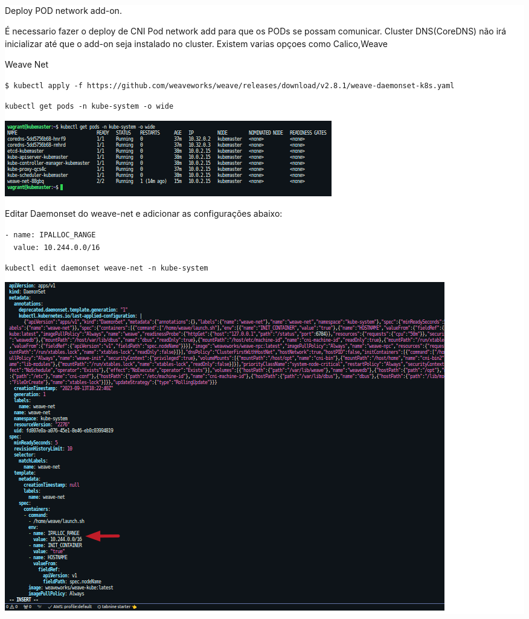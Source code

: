 Deploy POD network add-on.

É necessario fazer o deploy de CNI Pod network add para que os PODs se possam comunicar. Cluster DNS(CoreDNS) não irá inicializar até que o add-on seja instalado no cluster. Existem varias opçoes como Calico,Weave

Weave Net

`$ kubectl apply -f https://github.com/weaveworks/weave/releases/download/v2.8.1/weave-daemonset-k8s.yaml`

`kubectl get pods -n kube-system -o wide`

<img src="./img/weave_pod.png"/>

Editar Daemonset do weave-net e adicionar as configurações abaixo:

```
- name: IPALLOC_RANGE
  value: 10.244.0.0/16

```

`kubectl edit daemonset weave-net -n kube-system`

<img src="./img/weave_edit.png"/>

